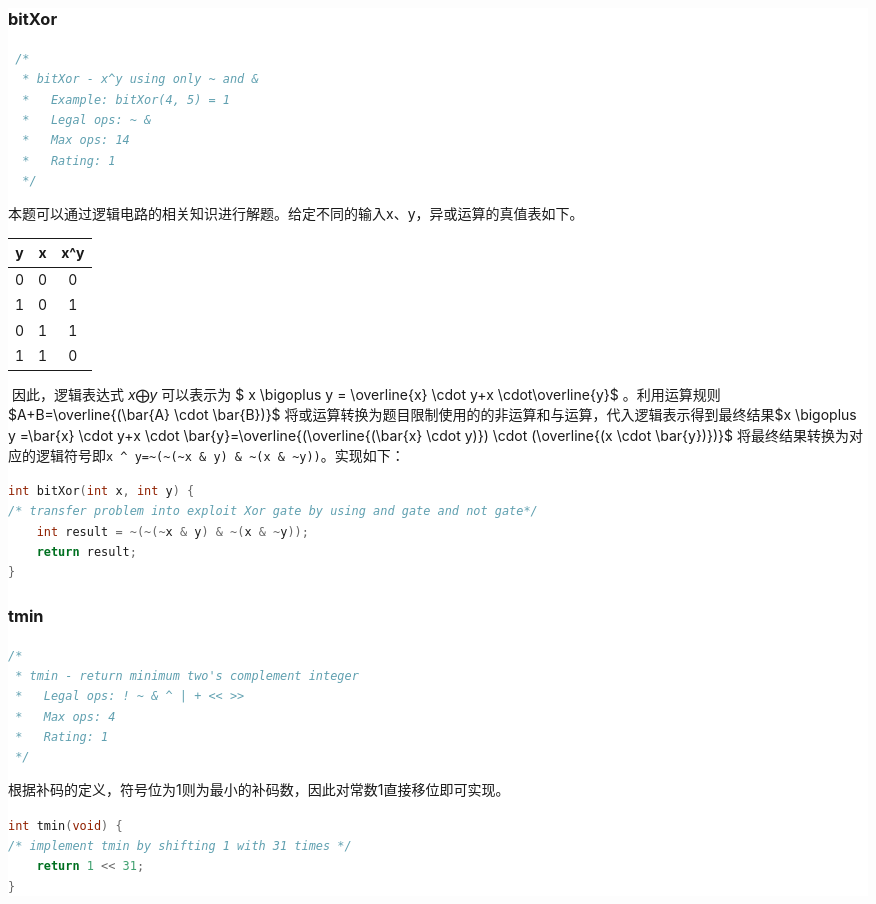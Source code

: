### bitXor

```C
 /* 
  * bitXor - x^y using only ~ and & 
  *   Example: bitXor(4, 5) = 1
  *   Legal ops: ~ &
  *   Max ops: 14
  *   Rating: 1
  */
```

​	本题可以通过逻辑电路的相关知识进行解题。给定不同的输入x、y，异或运算的真值表如下。

|y|x| x^y |
| :--: | :--: | :--: |
|0|0| 0 |
|1|0| 1 |
|0|1| 1 |
|1|1| 0 |

​	因此，逻辑表达式 $x \bigoplus y$ 可以表示为 $ x \bigoplus y = \overline{x} \cdot y+x \cdot\overline{y}$  。利用运算规则 $A+B=\overline{(\bar{A} \cdot  \bar{B})}$  将或运算转换为题目限制使用的的非运算和与运算，代入逻辑表示得到最终结果$x \bigoplus y =\bar{x} \cdot y+x \cdot \bar{y}=\overline{(\overline{(\bar{x} \cdot y)}) \cdot (\overline{(x \cdot \bar{y})})}$ 将最终结果转换为对应的逻辑符号即`x ^ y=~(~(~x & y) & ~(x & ~y))`。实现如下：	
```C
int bitXor(int x, int y) { 
/* transfer problem into exploit Xor gate by using and gate and not gate*/    
	int result = ~(~(~x & y) & ~(x & ~y));    
	return result;  
}
```



### **tmin**

```C
/*   
 * tmin - return minimum two's complement integer   
 *   Legal ops: ! ~ & ^ | + << >>  
 *   Max ops: 4  
 *   Rating: 1  
 */
```

​	根据补码的定义，符号位为1则为最小的补码数，因此对常数1直接移位即可实现。

```c
int tmin(void) {   
/* implement tmin by shifting 1 with 31 times */  
	return 1 << 31; 
}
```
